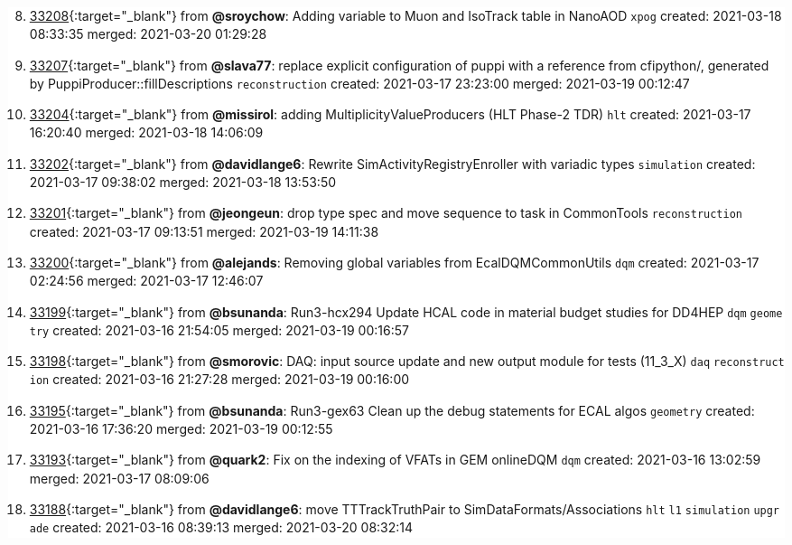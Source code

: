 

8. [33208](http://github.com/cms-sw/cmssw/pull/33208){:target="_blank"}  from **@sroychow**: Adding variable to Muon and IsoTrack table in NanoAOD `xpog`  created: 2021-03-18 08:33:35 merged: 2021-03-20 01:29:28



9. [33207](http://github.com/cms-sw/cmssw/pull/33207){:target="_blank"}  from **@slava77**: replace explicit configuration of puppi with a reference from cfipython/, generated by PuppiProducer::fillDescriptions `reconstruction`  created: 2021-03-17 23:23:00 merged: 2021-03-19 00:12:47



10. [33204](http://github.com/cms-sw/cmssw/pull/33204){:target="_blank"}  from **@missirol**: adding MultiplicityValueProducers (HLT Phase-2 TDR) `hlt`  created: 2021-03-17 16:20:40 merged: 2021-03-18 14:06:09



11. [33202](http://github.com/cms-sw/cmssw/pull/33202){:target="_blank"}  from **@davidlange6**: Rewrite SimActivityRegistryEnroller with variadic types `simulation`  created: 2021-03-17 09:38:02 merged: 2021-03-18 13:53:50



12. [33201](http://github.com/cms-sw/cmssw/pull/33201){:target="_blank"}  from **@jeongeun**: drop type spec and move sequence to task in CommonTools `reconstruction`  created: 2021-03-17 09:13:51 merged: 2021-03-19 14:11:38



13. [33200](http://github.com/cms-sw/cmssw/pull/33200){:target="_blank"}  from **@alejands**: Removing global variables from EcalDQMCommonUtils `dqm`  created: 2021-03-17 02:24:56 merged: 2021-03-17 12:46:07



14. [33199](http://github.com/cms-sw/cmssw/pull/33199){:target="_blank"}  from **@bsunanda**: Run3-hcx294 Update HCAL code in material budget studies for DD4HEP `dqm`  `geometry`  created: 2021-03-16 21:54:05 merged: 2021-03-19 00:16:57



15. [33198](http://github.com/cms-sw/cmssw/pull/33198){:target="_blank"}  from **@smorovic**: DAQ: input source update and new output module for tests (11_3_X) `daq`  `reconstruction`  created: 2021-03-16 21:27:28 merged: 2021-03-19 00:16:00



16. [33195](http://github.com/cms-sw/cmssw/pull/33195){:target="_blank"}  from **@bsunanda**: Run3-gex63 Clean up the debug statements for ECAL algos `geometry`  created: 2021-03-16 17:36:20 merged: 2021-03-19 00:12:55



17. [33193](http://github.com/cms-sw/cmssw/pull/33193){:target="_blank"}  from **@quark2**: Fix on the indexing of VFATs in GEM onlineDQM `dqm`  created: 2021-03-16 13:02:59 merged: 2021-03-17 08:09:06



18. [33188](http://github.com/cms-sw/cmssw/pull/33188){:target="_blank"}  from **@davidlange6**: move TTTrackTruthPair to SimDataFormats/Associations `hlt`  `l1`  `simulation`  `upgrade`  created: 2021-03-16 08:39:13 merged: 2021-03-20 08:32:14
